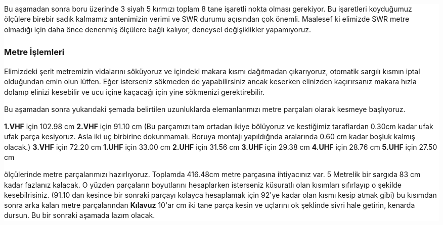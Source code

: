 Bu aşamadan sonra boru üzerinde 3 siyah 5 kırmızı toplam 8 tane işaretli nokta olması gerekiyor. Bu işaretleri koyduğumuz ölçülere birebir sadık kalmamız antenimizin verimi ve SWR durumu açısından çok önemli. Maalesef ki elimizde SWR metre olmadığı için daha önce denenmiş ölçülere bağlı kalıyor, deneysel değişiklikler yapamıyoruz.

### Metre İşlemleri

Elimizdeki şerit metremizin vidalarını söküyoruz ve içindeki makara kısmı dağıtmadan çıkarıyoruz, otomatik sargılı kısmın iptal olduğundan emin olun lütfen. Eğer isterseniz sökmeden de yapabilirsiniz ancak keserken elinizden kaçırırsanız makara hızla dolanıp elinizi kesebilir ve ucu içine kaçacağı için yine sökmenizi gerektirebilir.

Bu aşamadan sonra yukarıdaki şemada belirtilen uzunluklarda elemanlarımızı metre parçaları olarak kesmeye başlıyoruz.

**1.VHF** için 102.98 cm
**2.VHF** için 91.10 cm (Bu parçamızı tam ortadan ikiye bölüyoruz ve kestiğimiz taraflardan 0.30cm kadar ufak ufak parça kesiyoruz. Asla iki uç birbirine dokunmamalı. Boruya montajı yapıldığnda aralarında 0.60 cm kadar boşluk kalmış olacak.)
**3.VHF** için 72.20 cm
**1.UHF** için 33.00 cm
**2.UHF** için 31.56 cm
**3.UHF** için 29.38 cm
**4.UHF** için 28.76 cm
**5.UHF** için 27.50 cm

ölçülerinde metre parçalarımızı hazırlıyoruz. Toplamda 416.48cm metre parçasına ihtiyacınız var. 5 Metrelik bir sargıda 83 cm kadar fazlanız kalacak. O yüzden parçaların boyutlarını hesaplarken isterseniz küsuratlı olan kısımları sıfırlayıp o şekilde kesebilrisiniz. (91.10 dan kesince bir sonraki parçayı kolayca hesaplamak için 92'ye kadar olan kısmı kesip atmak gibi) bu kısımdan sonra arka kalan metre parçalarından **Kılavuz** 10'ar cm iki tane parça kesin ve uçlarını ok şeklinde sivri hale getirin, kenarda dursun. Bu bir sonraki aşamada lazım olacak.
